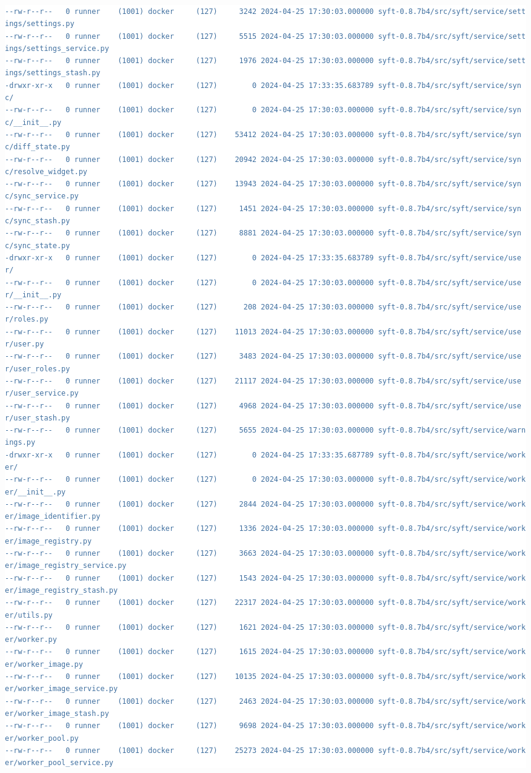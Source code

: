 ```diff
--rw-r--r--   0 runner    (1001) docker     (127)     3242 2024-04-25 17:30:03.000000 syft-0.8.7b4/src/syft/service/settings/settings.py
--rw-r--r--   0 runner    (1001) docker     (127)     5515 2024-04-25 17:30:03.000000 syft-0.8.7b4/src/syft/service/settings/settings_service.py
--rw-r--r--   0 runner    (1001) docker     (127)     1976 2024-04-25 17:30:03.000000 syft-0.8.7b4/src/syft/service/settings/settings_stash.py
-drwxr-xr-x   0 runner    (1001) docker     (127)        0 2024-04-25 17:33:35.683789 syft-0.8.7b4/src/syft/service/sync/
--rw-r--r--   0 runner    (1001) docker     (127)        0 2024-04-25 17:30:03.000000 syft-0.8.7b4/src/syft/service/sync/__init__.py
--rw-r--r--   0 runner    (1001) docker     (127)    53412 2024-04-25 17:30:03.000000 syft-0.8.7b4/src/syft/service/sync/diff_state.py
--rw-r--r--   0 runner    (1001) docker     (127)    20942 2024-04-25 17:30:03.000000 syft-0.8.7b4/src/syft/service/sync/resolve_widget.py
--rw-r--r--   0 runner    (1001) docker     (127)    13943 2024-04-25 17:30:03.000000 syft-0.8.7b4/src/syft/service/sync/sync_service.py
--rw-r--r--   0 runner    (1001) docker     (127)     1451 2024-04-25 17:30:03.000000 syft-0.8.7b4/src/syft/service/sync/sync_stash.py
--rw-r--r--   0 runner    (1001) docker     (127)     8881 2024-04-25 17:30:03.000000 syft-0.8.7b4/src/syft/service/sync/sync_state.py
-drwxr-xr-x   0 runner    (1001) docker     (127)        0 2024-04-25 17:33:35.683789 syft-0.8.7b4/src/syft/service/user/
--rw-r--r--   0 runner    (1001) docker     (127)        0 2024-04-25 17:30:03.000000 syft-0.8.7b4/src/syft/service/user/__init__.py
--rw-r--r--   0 runner    (1001) docker     (127)      208 2024-04-25 17:30:03.000000 syft-0.8.7b4/src/syft/service/user/roles.py
--rw-r--r--   0 runner    (1001) docker     (127)    11013 2024-04-25 17:30:03.000000 syft-0.8.7b4/src/syft/service/user/user.py
--rw-r--r--   0 runner    (1001) docker     (127)     3483 2024-04-25 17:30:03.000000 syft-0.8.7b4/src/syft/service/user/user_roles.py
--rw-r--r--   0 runner    (1001) docker     (127)    21117 2024-04-25 17:30:03.000000 syft-0.8.7b4/src/syft/service/user/user_service.py
--rw-r--r--   0 runner    (1001) docker     (127)     4968 2024-04-25 17:30:03.000000 syft-0.8.7b4/src/syft/service/user/user_stash.py
--rw-r--r--   0 runner    (1001) docker     (127)     5655 2024-04-25 17:30:03.000000 syft-0.8.7b4/src/syft/service/warnings.py
-drwxr-xr-x   0 runner    (1001) docker     (127)        0 2024-04-25 17:33:35.687789 syft-0.8.7b4/src/syft/service/worker/
--rw-r--r--   0 runner    (1001) docker     (127)        0 2024-04-25 17:30:03.000000 syft-0.8.7b4/src/syft/service/worker/__init__.py
--rw-r--r--   0 runner    (1001) docker     (127)     2844 2024-04-25 17:30:03.000000 syft-0.8.7b4/src/syft/service/worker/image_identifier.py
--rw-r--r--   0 runner    (1001) docker     (127)     1336 2024-04-25 17:30:03.000000 syft-0.8.7b4/src/syft/service/worker/image_registry.py
--rw-r--r--   0 runner    (1001) docker     (127)     3663 2024-04-25 17:30:03.000000 syft-0.8.7b4/src/syft/service/worker/image_registry_service.py
--rw-r--r--   0 runner    (1001) docker     (127)     1543 2024-04-25 17:30:03.000000 syft-0.8.7b4/src/syft/service/worker/image_registry_stash.py
--rw-r--r--   0 runner    (1001) docker     (127)    22317 2024-04-25 17:30:03.000000 syft-0.8.7b4/src/syft/service/worker/utils.py
--rw-r--r--   0 runner    (1001) docker     (127)     1621 2024-04-25 17:30:03.000000 syft-0.8.7b4/src/syft/service/worker/worker.py
--rw-r--r--   0 runner    (1001) docker     (127)     1615 2024-04-25 17:30:03.000000 syft-0.8.7b4/src/syft/service/worker/worker_image.py
--rw-r--r--   0 runner    (1001) docker     (127)    10135 2024-04-25 17:30:03.000000 syft-0.8.7b4/src/syft/service/worker/worker_image_service.py
--rw-r--r--   0 runner    (1001) docker     (127)     2463 2024-04-25 17:30:03.000000 syft-0.8.7b4/src/syft/service/worker/worker_image_stash.py
--rw-r--r--   0 runner    (1001) docker     (127)     9698 2024-04-25 17:30:03.000000 syft-0.8.7b4/src/syft/service/worker/worker_pool.py
--rw-r--r--   0 runner    (1001) docker     (127)    25273 2024-04-25 17:30:03.000000 syft-0.8.7b4/src/syft/service/worker/worker_pool_service.py
```